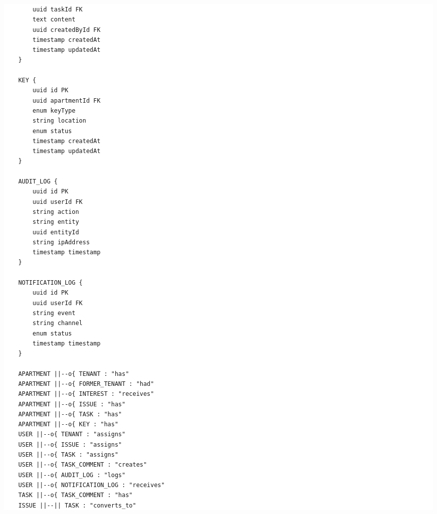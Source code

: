 ```
        uuid taskId FK
        text content
        uuid createdById FK
        timestamp createdAt
        timestamp updatedAt
    }
    
    KEY {
        uuid id PK
        uuid apartmentId FK
        enum keyType
        string location
        enum status
        timestamp createdAt
        timestamp updatedAt
    }
    
    AUDIT_LOG {
        uuid id PK
        uuid userId FK
        string action
        string entity
        uuid entityId
        string ipAddress
        timestamp timestamp
    }
    
    NOTIFICATION_LOG {
        uuid id PK
        uuid userId FK
        string event
        string channel
        enum status
        timestamp timestamp
    }
    
    APARTMENT ||--o{ TENANT : "has"
    APARTMENT ||--o{ FORMER_TENANT : "had"
    APARTMENT ||--o{ INTEREST : "receives"
    APARTMENT ||--o{ ISSUE : "has"
    APARTMENT ||--o{ TASK : "has"
    APARTMENT ||--o{ KEY : "has"
    USER ||--o{ TENANT : "assigns"
    USER ||--o{ ISSUE : "assigns"
    USER ||--o{ TASK : "assigns"
    USER ||--o{ TASK_COMMENT : "creates"
    USER ||--o{ AUDIT_LOG : "logs"
    USER ||--o{ NOTIFICATION_LOG : "receives"
    TASK ||--o{ TASK_COMMENT : "has"
    ISSUE ||--|| TASK : "converts_to"
```
